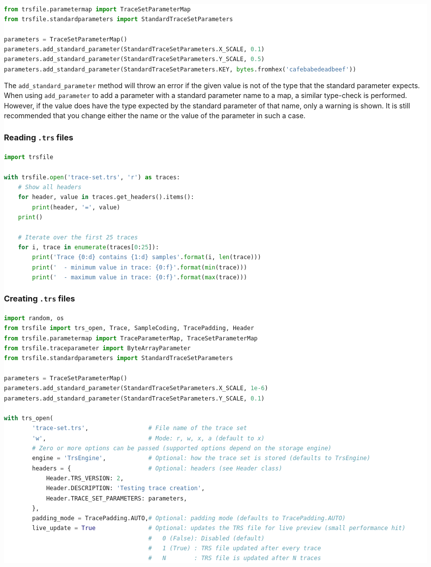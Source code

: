 ```python
from trsfile.parametermap import TraceSetParameterMap
from trsfile.standardparameters import StandardTraceSetParameters

parameters = TraceSetParameterMap()
parameters.add_standard_parameter(StandardTraceSetParameters.X_SCALE, 0.1)
parameters.add_standard_parameter(StandardTraceSetParameters.Y_SCALE, 0.5)
parameters.add_standard_parameter(StandardTraceSetParameters.KEY, bytes.fromhex('cafebabedeadbeef'))
```

The `add_standard_parameter` method will throw an error if the given value is not of the type
that the standard parameter expects. When using `add_parameter` to add a parameter with a 
standard parameter name to a map, a similar type-check is performed. However, if the value 
does have the type expected by the standard parameter of that name, only a warning is shown.
It is still recommended that you change either the name or the value of the parameter in
such a case.

### Reading `.trs` files
```python
import trsfile

with trsfile.open('trace-set.trs', 'r') as traces:
	# Show all headers
	for header, value in traces.get_headers().items():
		print(header, '=', value)
	print()

	# Iterate over the first 25 traces
	for i, trace in enumerate(traces[0:25]):
		print('Trace {0:d} contains {1:d} samples'.format(i, len(trace)))
		print('  - minimum value in trace: {0:f}'.format(min(trace)))
		print('  - maximum value in trace: {0:f}'.format(max(trace)))
```

### Creating `.trs` files
```python
import random, os
from trsfile import trs_open, Trace, SampleCoding, TracePadding, Header
from trsfile.parametermap import TraceParameterMap, TraceSetParameterMap
from trsfile.traceparameter import ByteArrayParameter
from trsfile.standardparameters import StandardTraceSetParameters

parameters = TraceSetParameterMap()
parameters.add_standard_parameter(StandardTraceSetParameters.X_SCALE, 1e-6)
parameters.add_standard_parameter(StandardTraceSetParameters.Y_SCALE, 0.1)

with trs_open(
		'trace-set.trs',                 # File name of the trace set
		'w',                             # Mode: r, w, x, a (default to x)
		# Zero or more options can be passed (supported options depend on the storage engine)
		engine = 'TrsEngine',            # Optional: how the trace set is stored (defaults to TrsEngine)
		headers = {                      # Optional: headers (see Header class)
			Header.TRS_VERSION: 2,
			Header.DESCRIPTION: 'Testing trace creation',
            Header.TRACE_SET_PARAMETERS: parameters,
		},
		padding_mode = TracePadding.AUTO,# Optional: padding mode (defaults to TracePadding.AUTO)
		live_update = True               # Optional: updates the TRS file for live preview (small performance hit)
		                                 #   0 (False): Disabled (default)
		                                 #   1 (True) : TRS file updated after every trace
		                                 #   N        : TRS file is updated after N traces
```
